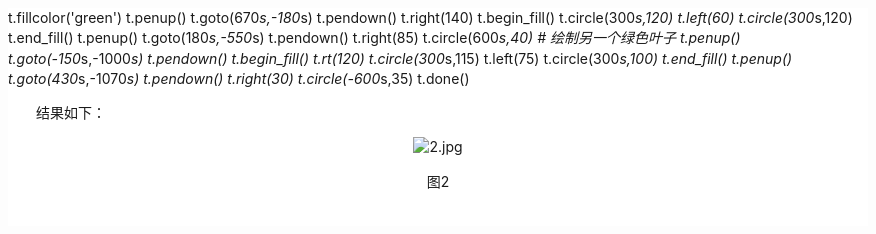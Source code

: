 t.fillcolor(&#39;green&#39;)
t.penup()
t.goto(670*s,-180*s)
t.pendown()
t.right(140)
t.begin_fill()
t.circle(300*s,120)
t.left(60)
t.circle(300*s,120)
t.end_fill()
t.penup()
t.goto(180*s,-550*s)
t.pendown()
t.right(85)
t.circle(600*s,40)
#&nbsp;绘制另一个绿色叶子
t.penup()
t.goto(-150*s,-1000*s)
t.pendown()
t.begin_fill()
t.rt(120)
t.circle(300*s,115)
t.left(75)
t.circle(300*s,100)
t.end_fill()
t.penup()
t.goto(430*s,-1070*s)
t.pendown()
t.right(30)
t.circle(-600*s,35)
t.done()</pre><p style="text-indent:28px">结果如下：</p><p style="text-align:center"><img src="/wp-content/uploads/image/20180515/1526392994377659.jpg" title="1526392994377659.jpg" alt="2.jpg"/></p><p style="text-align:center">图2</p><p><br/></p>